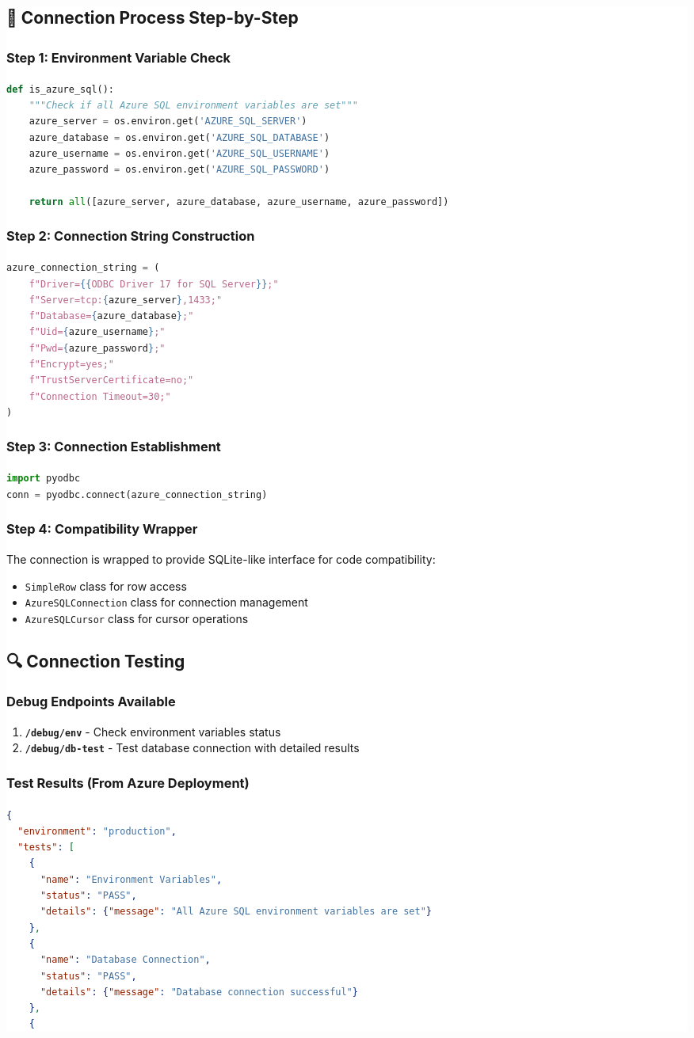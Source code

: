 ## 📝 Connection Process Step-by-Step

### Step 1: Environment Variable Check
```python
def is_azure_sql():
    """Check if all Azure SQL environment variables are set"""
    azure_server = os.environ.get('AZURE_SQL_SERVER')
    azure_database = os.environ.get('AZURE_SQL_DATABASE')
    azure_username = os.environ.get('AZURE_SQL_USERNAME')
    azure_password = os.environ.get('AZURE_SQL_PASSWORD')
    
    return all([azure_server, azure_database, azure_username, azure_password])
```

### Step 2: Connection String Construction
```python
azure_connection_string = (
    f"Driver={{ODBC Driver 17 for SQL Server}};"
    f"Server=tcp:{azure_server},1433;"
    f"Database={azure_database};"
    f"Uid={azure_username};"
    f"Pwd={azure_password};"
    f"Encrypt=yes;"
    f"TrustServerCertificate=no;"
    f"Connection Timeout=30;"
)
```

### Step 3: Connection Establishment
```python
import pyodbc
conn = pyodbc.connect(azure_connection_string)
```

### Step 4: Compatibility Wrapper
The connection is wrapped to provide SQLite-like interface for code compatibility:
- `SimpleRow` class for row access
- `AzureSQLConnection` class for connection management
- `AzureSQLCursor` class for cursor operations

## 🔍 Connection Testing

### Debug Endpoints Available
1. **`/debug/env`** - Check environment variables status
2. **`/debug/db-test`** - Test database connection with detailed results

### Test Results (From Azure Deployment)
```json
{
  "environment": "production",
  "tests": [
    {
      "name": "Environment Variables",
      "status": "PASS",
      "details": {"message": "All Azure SQL environment variables are set"}
    },
    {
      "name": "Database Connection", 
      "status": "PASS",
      "details": {"message": "Database connection successful"}
    },
    {
```